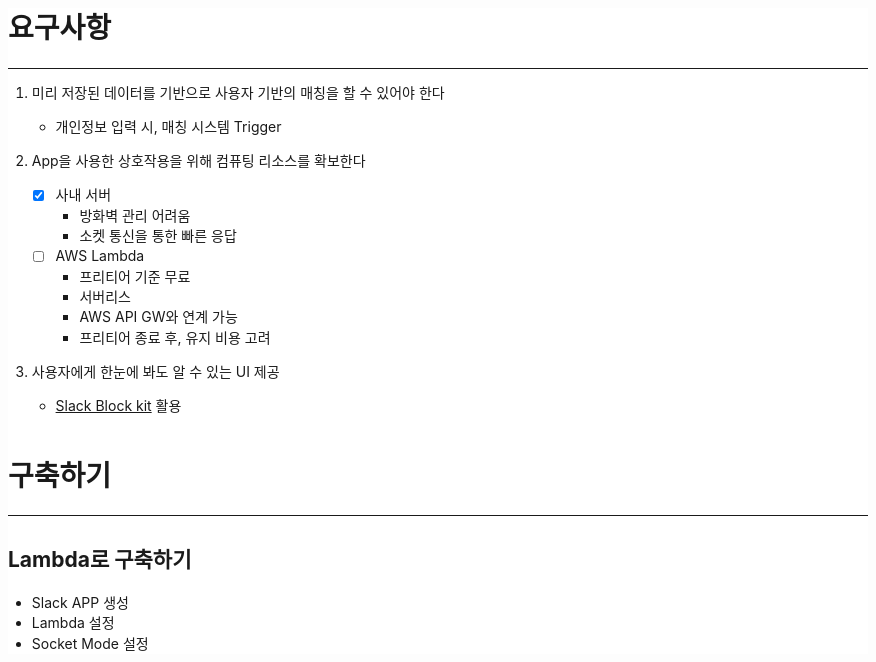 
# 요구사항
---
1. 미리 저장된 데이터를 기반으로 사용자 기반의 매칭을 할 수 있어야 한다

   - 개인정보 입력 시, 매칭 시스템 Trigger

2. App을 사용한 상호작용을 위해 컴퓨팅 리소스를 확보한다
   - [x] 사내 서버 
      - 방화벽 관리 어려움
      - 소켓 통신을 통한 빠른 응답
   - [ ] AWS Lambda 
      - 프리티어 기준 무료
      - 서버리스
      - AWS API GW와 연계 가능
      - 프리티어 종료 후, 유지 비용 고려
3. 사용자에게 한눈에 봐도 알 수 있는 UI 제공
   - [Slack Block kit](https://app.slack.com/block-kit-builder/T579HA9NY#%7B%22blocks%22:%5B%7B%22type%22:%22section%22,%22text%22:%7B%22type%22:%22mrkdwn%22,%22text%22:%22Hello,%20Assistant%20to%20the%20Regional%20Manager%20Dwight!%20*Michael%20Scott*%20wants%20to%20know%20where%20you'd%20like%20to%20take%20the%20Paper%20Company%20investors%20to%20dinner%20tonight.%5Cn%5Cn%20*Please%20select%20a%20restaurant:*%22%7D%7D,%7B%22type%22:%22divider%22%7D,%7B%22type%22:%22section%22,%22text%22:%7B%22type%22:%22mrkdwn%22,%22text%22:%22*Farmhouse%20Thai%20Cuisine*%5Cn:star::star::star::star:%201528%20reviews%5Cn%20They%20do%20have%20some%20vegan%20options,%20like%20the%20roti%20and%20curry,%20plus%20they%20have%20a%20ton%20of%20salad%20stuff%20and%20noodles%20can%20be%20ordered%20without%20meat!!%20They%20have%20something%20for%20everyone%20here%22%7D,%22accessory%22:%7B%22type%22:%22image%22,%22image_url%22:%22https://s3-media3.fl.yelpcdn.com/bphoto/c7ed05m9lC2EmA3Aruue7A/o.jpg%22,%22alt_text%22:%22alt%20text%20for%20image%22%7D%7D,%7B%22type%22:%22section%22,%22text%22:%7B%22type%22:%22mrkdwn%22,%22text%22:%22*Kin%20Khao*%5Cn:star::star::star::star:%201638%20reviews%5Cn%20The%20sticky%20rice%20also%20goes%20wonderfully%20with%20the%20caramelized%20pork%20belly,%20which%20is%20absolutely%20melt-in-your-mouth%20and%20so%20soft.%22%7D,%22accessory%22:%7B%22type%22:%22image%22,%22image_url%22:%22https://s3-media2.fl.yelpcdn.com/bphoto/korel-1YjNtFtJlMTaC26A/o.jpg%22,%22alt_text%22:%22alt%20text%20for%20image%22%7D%7D,%7B%22type%22:%22section%22,%22text%22:%7B%22type%22:%22mrkdwn%22,%22text%22:%22*Ler%20Ros*%5Cn:star::star::star::star:%202082%20reviews%5Cn%20I%20would%20really%20recommend%20the%20%20Yum%20Koh%20Moo%20Yang%20-%20Spicy%20lime%20dressing%20and%20roasted%20quick%20marinated%20pork%20shoulder,%20basil%20leaves,%20chili%20&%20rice%20powder.%22%7D,%22accessory%22:%7B%22type%22:%22image%22,%22image_url%22:%22https://s3-media2.fl.yelpcdn.com/bphoto/DawwNigKJ2ckPeDeDM7jAg/o.jpg%22,%22alt_text%22:%22alt%20text%20for%20image%22%7D%7D,%7B%22type%22:%22divider%22%7D,%7B%22type%22:%22actions%22,%22elements%22:%5B%7B%22type%22:%22button%22,%22text%22:%7B%22type%22:%22plain_text%22,%22text%22:%22Farmhouse%22,%22emoji%22:true%7D,%22value%22:%22click_me_123%22%7D,%7B%22type%22:%22button%22,%22text%22:%7B%22type%22:%22plain_text%22,%22text%22:%22Kin%20Khao%22,%22emoji%22:true%7D,%22value%22:%22click_me_123%22,%22url%22:%22https://google.com%22%7D,%7B%22type%22:%22button%22,%22text%22:%7B%22type%22:%22plain_text%22,%22text%22:%22Ler%20Ros%22,%22emoji%22:true%7D,%22value%22:%22click_me_123%22,%22url%22:%22https://google.com%22%7D%5D%7D%5D%7D) 활용


# 구축하기
---
## Lambda로 구축하기
- Slack APP 생성
- Lambda 설정
- Socket Mode 설정

